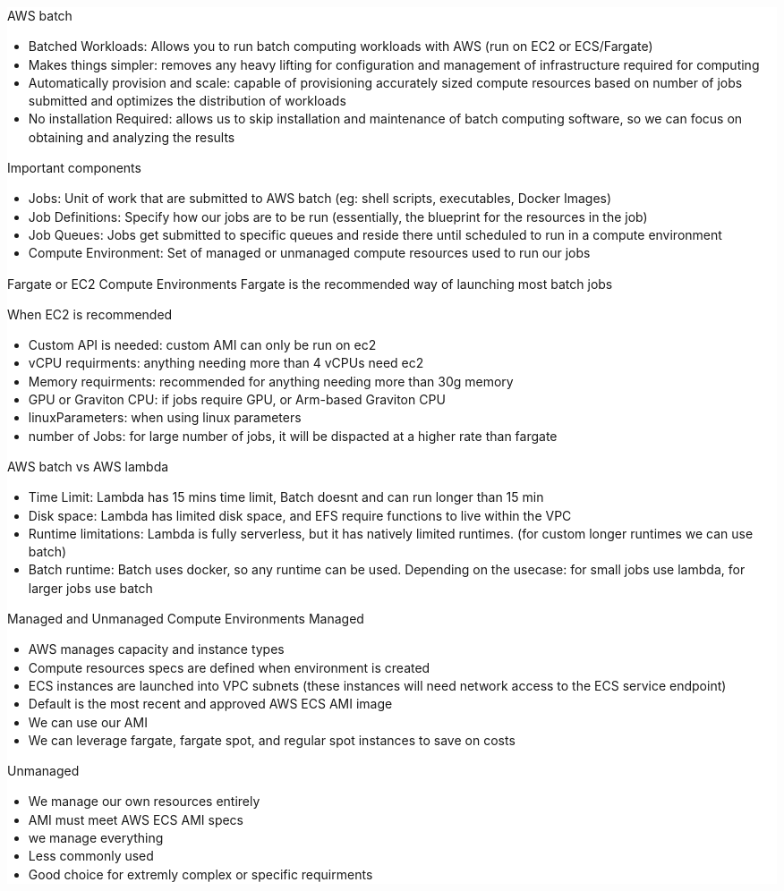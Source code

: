 AWS batch 
* Batched Workloads: Allows you to run batch computing workloads with AWS (run on EC2 or ECS/Fargate)
* Makes things simpler: removes any heavy lifting for configuration and management of infrastructure required for computing
* Automatically provision and scale: capable of provisioning accurately sized compute resources based on number of jobs submitted and optimizes the distribution of workloads
* No installation Required: allows us to skip installation and maintenance of batch computing software, so we can focus on obtaining and analyzing the results

Important components
* Jobs: Unit of work that are submitted to AWS batch (eg: shell scripts, executables, Docker Images)
* Job Definitions: Specify how our jobs are to be run (essentially, the blueprint for the resources in the job)
* Job Queues: Jobs get submitted to specific queues and reside there until scheduled to run in a compute environment
* Compute Environment: Set of managed or unmanaged compute resources used to run our jobs

Fargate or EC2 Compute Environments
Fargate is the recommended way of launching most batch jobs

When EC2 is recommended
* Custom API is needed: custom AMI can only be run on ec2
* vCPU requirments: anything needing more than 4 vCPUs need ec2
* Memory requirments: recommended for anything needing more than 30g memory
* GPU or Graviton CPU: if jobs require GPU, or Arm-based Graviton CPU
* linuxParameters: when using linux parameters
* number of Jobs: for large number of jobs, it will be dispacted at a higher rate than fargate

AWS batch vs AWS lambda
* Time Limit: Lambda has 15 mins time limit, Batch doesnt and can run longer than 15 min
* Disk space: Lambda has limited disk space, and EFS require functions to live within the VPC
* Runtime limitations: Lambda is fully serverless, but it has natively limited runtimes. (for custom longer runtimes we can use batch)
* Batch runtime: Batch uses docker, so any runtime can be used.
Depending on the usecase: for small jobs use lambda, for larger jobs use batch

Managed and Unmanaged Compute Environments
Managed
* AWS manages capacity and instance types
* Compute resources specs are defined when environment is created
* ECS instances are launched into VPC subnets (these instances will need network access to the ECS service endpoint)
* Default is the most recent and approved AWS ECS AMI image
* We can use our AMI
* We can leverage fargate, fargate spot, and regular spot instances to save on costs

Unmanaged
* We manage our own resources entirely
* AMI must meet AWS ECS AMI specs
* we manage everything
* Less commonly used
* Good choice for extremly complex or specific requirments

